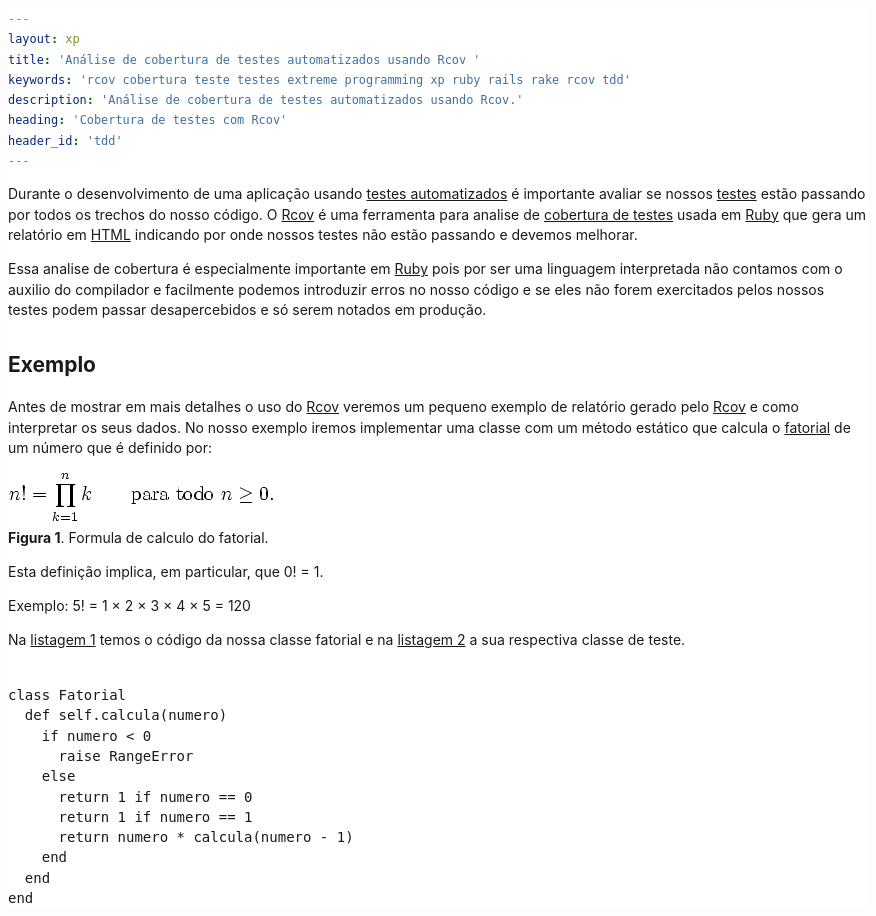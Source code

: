 ```yaml
---
layout: xp
title: 'Análise de cobertura de testes automatizados usando Rcov '
keywords: 'rcov cobertura teste testes extreme programming xp ruby rails rake rcov tdd'
description: 'Análise de cobertura de testes automatizados usando Rcov.'
heading: 'Cobertura de testes com Rcov'
header_id: 'tdd'
---
```


Durante o desenvolvimento de uma aplicação usando [testes automatizados][tdd] é importante avaliar se nossos [testes][tdd] estão passando por todos os trechos do nosso código. O [Rcov][] é uma ferramenta para analise de [cobertura de testes][ct] usada em [Ruby][] que gera um relatório em [HTML][] indicando por onde nossos testes não estão passando e devemos melhorar.

Essa analise de cobertura é especialmente importante em [Ruby][] pois por ser uma linguagem interpretada não contamos com o auxilio do compilador e facilmente podemos introduzir erros no nosso código e se eles não forem exercitados pelos nossos testes podem passar desapercebidos e só serem notados em produção.
 
## Exemplo ##

Antes de mostrar em mais detalhes o uso do [Rcov][] veremos um pequeno exemplo de relatório gerado pelo [Rcov][] e como interpretar os seus dados. No nosso exemplo iremos implementar uma classe com um método estático que calcula o [fatorial][] de um número que é definido por:
  
![Figura 1. Formula de Calculo do fatorial][formula]  
**Figura 1**. Formula de calculo do fatorial.

Esta definição implica, em particular, que 0! = 1.

Exemplo: 
	5! = 1 × 2 × 3 × 4 × 5 = 120

Na [listagem 1][] temos o código da nossa classe fatorial e na [listagem 2][] a sua respectiva classe de teste. 

<a name="Listagem1"></a>
<div>

<pre name="code" class="ruby">

class Fatorial
  def self.calcula(numero)
    if numero &lt; 0
      raise RangeError
    else
      return 1 if numero == 0
      return 1 if numero == 1
      return numero * calcula(numero - 1)
    end
  end
end
</pre>


[Listagem 1]:			#Listagem1
[Listagem 2]:			#Listagem2
[hpricot]:				http://code.whytheluckystiff.net/hpricot/
[Rake]:					http://rake.rubyforge.org/
[ic]: 					http://www.improveit.com.br/xp/praticas/integracao
[rcov-falha]:	        /images/xp/praticas/tdd/rcov/rcov-falha.png
[formula]:	    		/images/xp/praticas/tdd/rcov/formula.png
[cobertura_total]:		/images/xp/praticas/tdd/rcov/cobertura_total.png
[rcov-desnecessario]:	/images/xp/praticas/tdd/rcov/rcov-desnecessario.png
[total-red]:	    	/images/xp/praticas/tdd/rcov/total-red.png
[rcov-green]:	    	/images/xp/praticas/tdd/rcov/rcov-green.png
[rcov-red]:	    		/images/xp/praticas/tdd/rcov/rcov-red.png
[tdd]:					/xp/praticas/tdd
[Rcov]:					http://eigenclass.org/hiki.rb?rcov
[fatorial]: 			http://pt.wikipedia.org/wiki/Factorial
[ct]:					http://en.wikipedia.org/wiki/Code_coverage
[Ruby]: 				http://www.ruby-lang.org/en/
[HTML]:					http://en.wikipedia.org/wiki/Html
[feedback]:				/xp/valores/feedback
[xpath]:				http://www.w3.org/TR/xpath
[XP]:					http://www.improveit.com.br/xp 
[asplake]:				http://asplake.blogspot.com/2006/01/test-coverage-with-rcov-and-rake-962.html
[janelas]: http://blog.improveit.com.br/articles/2007/01/05/nada-de-janelas-quebradas